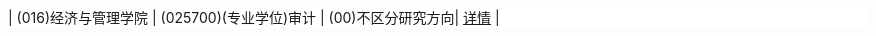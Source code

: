  | (016)经济与管理学院 | (025700)(专业学位)审计 | (00)不区分研究方向| [详情](https://yz.chsi.com.cn/zsml/kskm.jsp?id=1075921016025700002) |
